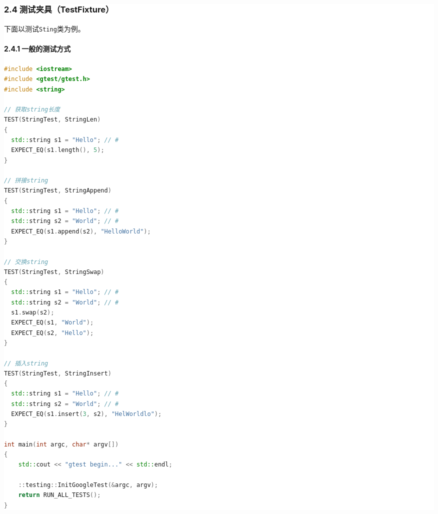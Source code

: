 ### 2.4 测试夹具（TestFixture）

下面以测试`Sting`类为例。

#### 2.4.1 **一般**的测试方式

```c++
#include <iostream>
#include <gtest/gtest.h>
#include <string>

// 获取string长度
TEST(StringTest, StringLen)
{
  std::string s1 = "Hello"; // #
  EXPECT_EQ(s1.length(), 5);
}

// 拼接string
TEST(StringTest, StringAppend)
{
  std::string s1 = "Hello"; // #
  std::string s2 = "World"; // #
  EXPECT_EQ(s1.append(s2), "HelloWorld");
}

// 交换string
TEST(StringTest, StringSwap)
{
  std::string s1 = "Hello"; // #
  std::string s2 = "World"; // #
  s1.swap(s2);
  EXPECT_EQ(s1, "World");
  EXPECT_EQ(s2, "Hello");
}

// 插入string
TEST(StringTest, StringInsert)
{
  std::string s1 = "Hello"; // #
  std::string s2 = "World"; // #
  EXPECT_EQ(s1.insert(3, s2), "HelWorldlo");
}

int main(int argc, char* argv[])
{
    std::cout << "gtest begin..." << std::endl;

    ::testing::InitGoogleTest(&argc, argv);
    return RUN_ALL_TESTS();
}
```
